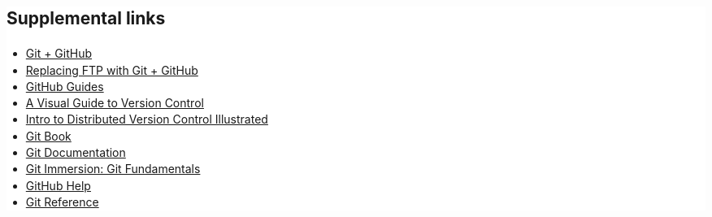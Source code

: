
## Supplemental links

- [Git + GitHub](https://www.youtube.com/playlist?list=PLWjCJDeWfDdfSZOQYvsy_jJiAvx4uaJLB)
- [Replacing FTP with Git + GitHub](https://www.youtube.com/watch?v=24NGu1vGBiw)
- [GitHub Guides](https://www.youtube.com/user/GitHubGuides)
- [A Visual Guide to Version Control](http://betterexplained.com/articles/a-visual-guide-to-version-control/)
- [Intro to Distributed Version Control Illustrated](http://betterexplained.com/articles/intro-to-distributed-version-control-illustrated/)
- [Git Book](http://book.git-scm.com/)
- [Git Documentation](http://git-scm.com/documentation)
- [Git Immersion: Git Fundamentals](http://gitimmersion.com/)
- [GitHub Help](http://help.github.com/)
- [Git Reference](http://gitref.org/)
